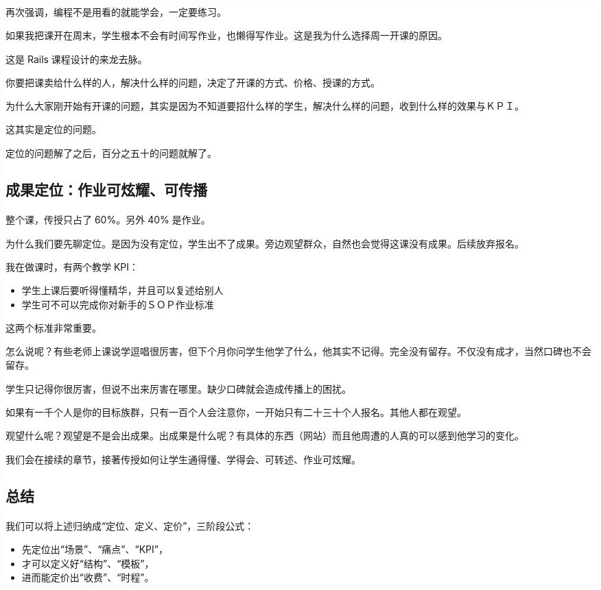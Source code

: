 再次强调，编程不是用看的就能学会，一定要练习。

如果我把课开在周末，学生根本不会有时间写作业，也懒得写作业。这是我为什么选择周一开课的原因。

这是 Rails 课程设计的来龙去脉。

你要把课卖给什么样的人，解决什么样的问题，决定了开课的方式、价格、授课的方式。

为什么大家刚开始有开课的问题，其实是因为不知道要招什么样的学生，解决什么样的问题，收到什么样的效果与ＫＰＩ。

这其实是定位的问题。

定位的问题解了之后，百分之五十的问题就解了。

## 成果定位：作业可炫耀、可传播

整个课，传授只占了 60%。另外 40% 是作业。

为什么我们要先聊定位。是因为没有定位，学生出不了成果。旁边观望群众，自然也会觉得这课没有成果。后续放弃报名。

我在做课时，有两个教学 KPI：

* 学生上课后要听得懂精华，并且可以复述给别人
* 学生可不可以完成你对新手的ＳＯＰ作业标准

这两个标准非常重要。

怎么说呢？有些老师上课说学逗唱很厉害，但下个月你问学生他学了什么，他其实不记得。完全没有留存。不仅没有成才，当然口碑也不会留存。

学生只记得你很厉害，但说不出来厉害在哪里。缺少口碑就会造成传播上的困扰。

如果有一千个人是你的目标族群，只有一百个人会注意你，一开始只有二十三十个人报名。其他人都在观望。

观望什么呢？观望是不是会出成果。出成果是什么呢？有具体的东西（网站）而且他周遭的人真的可以感到他学习的变化。

我们会在接续的章节，接著传授如何让学生通得懂、学得会、可转述、作业可炫耀。

## 总结

我们可以将上述归纳成“定位、定义、定价”，三阶段公式：

* 先定位出“场景”、“痛点”、“KPI”，
* 才可以定义好“结构”、“模板”，
* 进而能定价出“收费”、“时程”。
